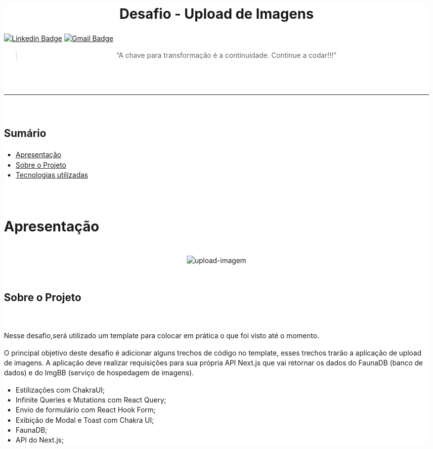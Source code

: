 <h1 align="center">Desafio - Upload de Imagens</h1>

[![Linkedin Badge](https://img.shields.io/badge/-MorenaNobre-blue?style=flat-square&logo=Linkedin&logoColor=white&link=https://www.linkedin.com/in/morenanobre/)](https://www.linkedin.com/in/morenanobre/)
[![Gmail Badge](https://img.shields.io/badge/-morenagnobre@gmail.com-c14438?style=flat-square&logo=Gmail&logoColor=white&link=mailto:morenagnobre@gmail.com)](mailto:morenagnobre@gmail.com)


<blockquote align="center">“A chave para transformação é a continuidade. Continue a codar!!!”</blockquote>

<br>

<br>

<hr>
<br>

## Sumário

- [Apresentação](#apresentação)
- [Sobre o Projeto](#sobre-o-projeto)
- [Tecnologias utilizadas](#tecnologias-utilizadas)

<br>

# Apresentação

<br>
<div align="center">
  <img alt="upload-imagem" src="upload-challenge.gif" width="100%">
</div>
<br>

## Sobre o Projeto

<br>

<p>Nesse desafio,será utilizado um template para colocar em prática o que foi visto até o momento.

O principal objetivo deste desafio é adicionar alguns trechos de código no template, esses trechos trarão a aplicação de upload de imagens.
A aplicação deve realizar requisições para sua própria API Next.js que vai retornar os dados do FaunaDB (banco de dados) e do ImgBB (serviço de hospedagem de imagens).
</p>


* Estilizações com ChakraUI;
* Infinite Queries e Mutations com React Query;
* Envio de formulário com React Hook Form;
* Exibição de Modal e Toast com Chakra UI;
* FaunaDB;
* API do Next.js;
